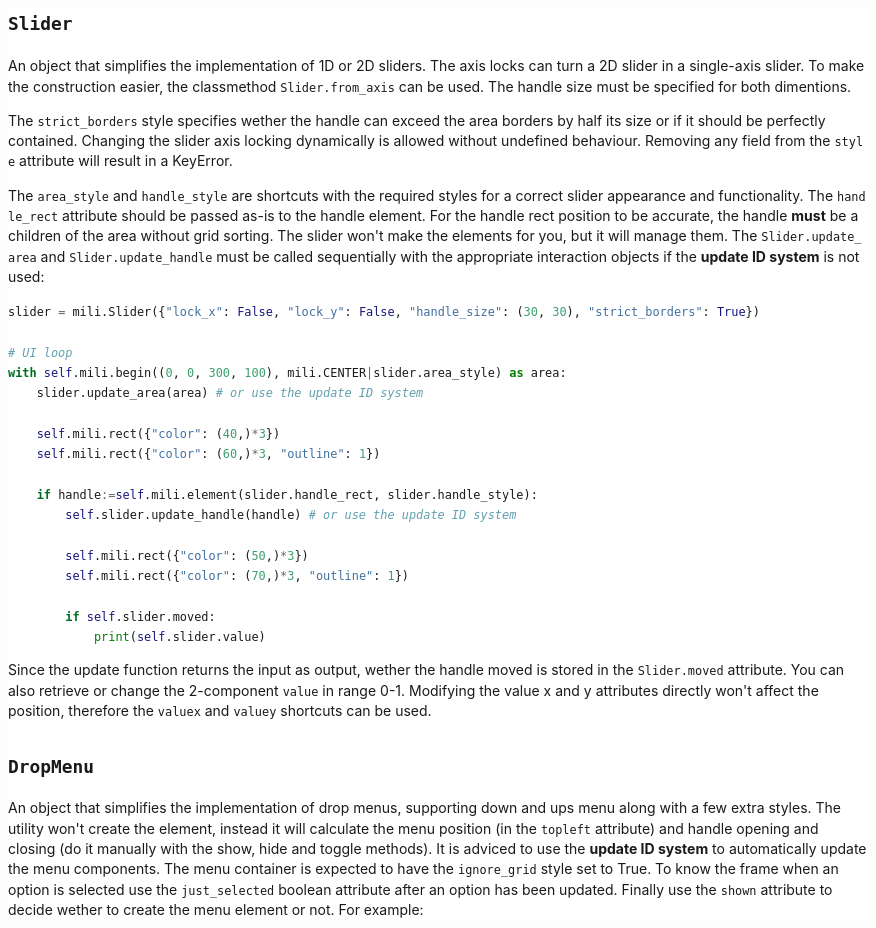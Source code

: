 ## `Slider`

An object that simplifies the implementation of 1D or 2D sliders. The axis locks can turn a 2D slider in a single-axis slider. To make the construction easier, the classmethod `Slider.from_axis` can be used. The handle size must be specified for both dimentions.

The `strict_borders` style specifies wether the handle can exceed the area borders by half its size or if it should be perfectly contained. Changing the slider axis locking dynamically is allowed without undefined behaviour. Removing any field from the `style` attribute will result in a KeyError.

The `area_style` and `handle_style` are shortcuts with the required styles for a correct slider appearance and functionality. The `handle_rect` attribute should be passed as-is to the handle element.
For the handle rect position to be accurate, the handle **must** be a children of the area without grid sorting. The slider won't make the elements for you, but it will manage them. The `Slider.update_area` and `Slider.update_handle` must be called sequentially with the appropriate interaction objects if the **update ID system** is not used:

```py
slider = mili.Slider({"lock_x": False, "lock_y": False, "handle_size": (30, 30), "strict_borders": True})

# UI loop
with self.mili.begin((0, 0, 300, 100), mili.CENTER|slider.area_style) as area:
    slider.update_area(area) # or use the update ID system

    self.mili.rect({"color": (40,)*3})
    self.mili.rect({"color": (60,)*3, "outline": 1})

    if handle:=self.mili.element(slider.handle_rect, slider.handle_style):
        self.slider.update_handle(handle) # or use the update ID system

        self.mili.rect({"color": (50,)*3})
        self.mili.rect({"color": (70,)*3, "outline": 1})

        if self.slider.moved:
            print(self.slider.value)
```

Since the update function returns the input as output, wether the handle moved is stored in the `Slider.moved` attribute. You can also retrieve or change the 2-component `value` in range 0-1. Modifying the value x and y attributes directly won't affect the position, therefore the `valuex` and `valuey` shortcuts can be used.

## `DropMenu`

An object that simplifies the implementation of drop menus, supporting down and ups menu along with a few extra styles. The utility won't create the element, instead it will calculate the menu position (in the `topleft` attribute) and handle opening and closing (do it manually with the show, hide and toggle methods). It is adviced to use the **update ID system** to automatically update the menu components. The menu container is expected to have the `ignore_grid` style set to True. To know the frame when an option is selected use the `just_selected` boolean attribute after an option has been updated. Finally use the `shown` attribute to decide wether to create the menu element or not. For example:
